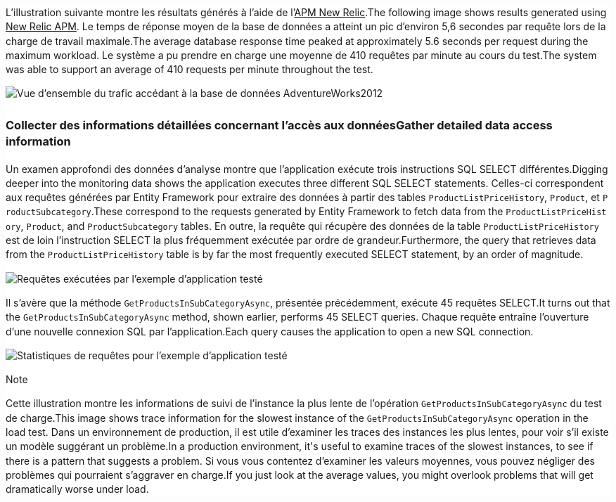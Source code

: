 <span data-ttu-id="a0229-191">L’illustration suivante montre les résultats générés à l’aide de l’[APM New Relic][new-relic].</span><span class="sxs-lookup"><span data-stu-id="a0229-191">The following image shows results generated using [New Relic APM][new-relic].</span></span> <span data-ttu-id="a0229-192">Le temps de réponse moyen de la base de données a atteint un pic d’environ 5,6 secondes par requête lors de la charge de travail maximale.</span><span class="sxs-lookup"><span data-stu-id="a0229-192">The average database response time peaked at approximately 5.6 seconds per request during the maximum workload.</span></span> <span data-ttu-id="a0229-193">Le système a pu prendre en charge une moyenne de 410 requêtes par minute au cours du test.</span><span class="sxs-lookup"><span data-stu-id="a0229-193">The system was able to support an average of 410 requests per minute throughout the test.</span></span>

![Vue d’ensemble du trafic accédant à la base de données AdventureWorks2012][databasetraffic]

### <a name="gather-detailed-data-access-information"></a><span data-ttu-id="a0229-195">Collecter des informations détaillées concernant l’accès aux données</span><span class="sxs-lookup"><span data-stu-id="a0229-195">Gather detailed data access information</span></span>

<span data-ttu-id="a0229-196">Un examen approfondi des données d’analyse montre que l’application exécute trois instructions SQL SELECT différentes.</span><span class="sxs-lookup"><span data-stu-id="a0229-196">Digging deeper into the monitoring data shows the application executes three different SQL SELECT statements.</span></span> <span data-ttu-id="a0229-197">Celles-ci correspondent aux requêtes générées par Entity Framework pour extraire des données à partir des tables `ProductListPriceHistory`, `Product`, et `ProductSubcategory`.</span><span class="sxs-lookup"><span data-stu-id="a0229-197">These correspond to the requests generated by Entity Framework to fetch data from the `ProductListPriceHistory`, `Product`, and `ProductSubcategory` tables.</span></span>
<span data-ttu-id="a0229-198">En outre, la requête qui récupère des données de la table `ProductListPriceHistory` est de loin l’instruction SELECT la plus fréquemment exécutée par ordre de grandeur.</span><span class="sxs-lookup"><span data-stu-id="a0229-198">Furthermore, the query that retrieves data from the `ProductListPriceHistory` table is by far the most frequently executed SELECT statement, by an order of magnitude.</span></span>

![Requêtes exécutées par l’exemple d’application testé][queries]

<span data-ttu-id="a0229-200">Il s’avère que la méthode `GetProductsInSubCategoryAsync`, présentée précédemment, exécute 45 requêtes SELECT.</span><span class="sxs-lookup"><span data-stu-id="a0229-200">It turns out that the `GetProductsInSubCategoryAsync` method, shown earlier, performs 45 SELECT queries.</span></span> <span data-ttu-id="a0229-201">Chaque requête entraîne l’ouverture d’une nouvelle connexion SQL par l’application.</span><span class="sxs-lookup"><span data-stu-id="a0229-201">Each query causes the application to open a new SQL connection.</span></span>

![Statistiques de requêtes pour l’exemple d’application testé][queries2]

> [!NOTE]
> <span data-ttu-id="a0229-203">Cette illustration montre les informations de suivi de l’instance la plus lente de l’opération `GetProductsInSubCategoryAsync` du test de charge.</span><span class="sxs-lookup"><span data-stu-id="a0229-203">This image shows trace information for the slowest instance of the `GetProductsInSubCategoryAsync` operation in the load test.</span></span> <span data-ttu-id="a0229-204">Dans un environnement de production, il est utile d’examiner les traces des instances les plus lentes, pour voir s’il existe un modèle suggérant un problème.</span><span class="sxs-lookup"><span data-stu-id="a0229-204">In a production environment, it's useful to examine traces of the slowest instances, to see if there is a pattern that suggests a problem.</span></span> <span data-ttu-id="a0229-205">Si vous vous contentez d’examiner les valeurs moyennes, vous pouvez négliger des problèmes qui pourraient s’aggraver en charge.</span><span class="sxs-lookup"><span data-stu-id="a0229-205">If you just look at the average values, you might overlook problems that will get dramatically worse under load.</span></span>


[api-design]: ../../best-practices/api-design.md
[caching-guidance]: ../../best-practices/caching.md
[code-sample]:  https://github.com/mspnp/performance-optimization/tree/master/ChattyIO
[data-consistency-guidance]: https://msdn.microsoft.com/library/dn589800.aspx
[ef]: /ef/
[extraneous-fetching]: ../extraneous-fetching/index.md
[new-relic]: https://newrelic.com/application-monitoring
[no-cache]: ../no-caching/index.md
[key-indicators-chatty-io]: _images/ChattyIO.jpg
[key-indicators-chunky-io]: _images/ChunkyIO.jpg
[databasetraffic]: _images/DatabaseTraffic.jpg
[databasetraffic2]: _images/DatabaseTraffic2.jpg
[queries]: _images/DatabaseQueries.jpg
[queries2]: _images/DatabaseQueries2.jpg
[queries3]: _images/DatabaseQueries3.jpg
[queries4]: _images/DatabaseQueries4.jpg